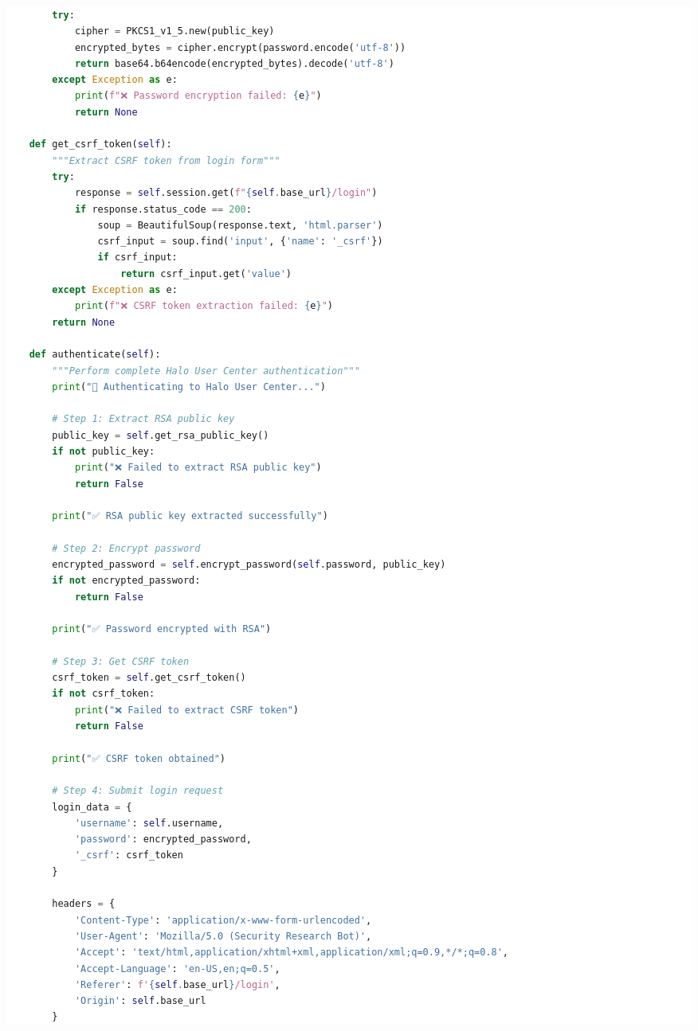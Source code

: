 ```python
        try:
            cipher = PKCS1_v1_5.new(public_key)
            encrypted_bytes = cipher.encrypt(password.encode('utf-8'))
            return base64.b64encode(encrypted_bytes).decode('utf-8')
        except Exception as e:
            print(f"❌ Password encryption failed: {e}")
            return None
            
    def get_csrf_token(self):
        """Extract CSRF token from login form"""
        try:
            response = self.session.get(f"{self.base_url}/login")
            if response.status_code == 200:
                soup = BeautifulSoup(response.text, 'html.parser')
                csrf_input = soup.find('input', {'name': '_csrf'})
                if csrf_input:
                    return csrf_input.get('value')
        except Exception as e:
            print(f"❌ CSRF token extraction failed: {e}")
        return None
        
    def authenticate(self):
        """Perform complete Halo User Center authentication"""
        print("🔐 Authenticating to Halo User Center...")
        
        # Step 1: Extract RSA public key
        public_key = self.get_rsa_public_key()
        if not public_key:
            print("❌ Failed to extract RSA public key")
            return False
            
        print("✅ RSA public key extracted successfully")
        
        # Step 2: Encrypt password
        encrypted_password = self.encrypt_password(self.password, public_key)
        if not encrypted_password:
            return False
            
        print("✅ Password encrypted with RSA")
        
        # Step 3: Get CSRF token
        csrf_token = self.get_csrf_token()
        if not csrf_token:
            print("❌ Failed to extract CSRF token")
            return False
            
        print("✅ CSRF token obtained")
        
        # Step 4: Submit login request
        login_data = {
            'username': self.username,
            'password': encrypted_password,
            '_csrf': csrf_token
        }
        
        headers = {
            'Content-Type': 'application/x-www-form-urlencoded',
            'User-Agent': 'Mozilla/5.0 (Security Research Bot)',
            'Accept': 'text/html,application/xhtml+xml,application/xml;q=0.9,*/*;q=0.8',
            'Accept-Language': 'en-US,en;q=0.5',
            'Referer': f'{self.base_url}/login',
            'Origin': self.base_url
        }
```